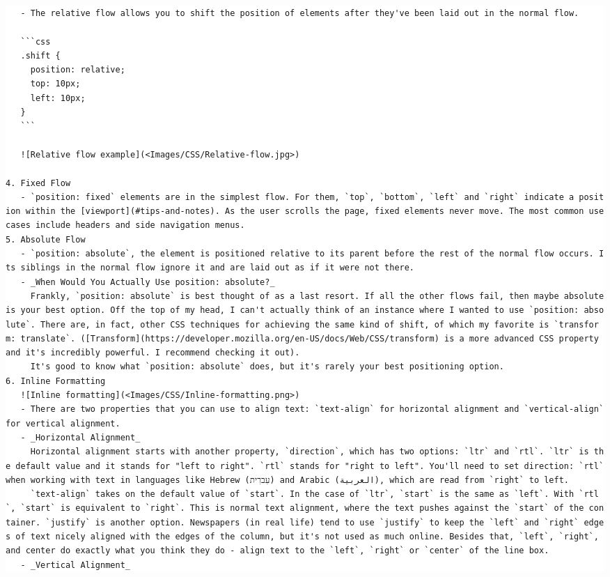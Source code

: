        - The relative flow allows you to shift the position of elements after they've been laid out in the normal flow.

       ```css
       .shift {
         position: relative;
         top: 10px;
         left: 10px;
       }
       ```

       ![Relative flow example](<Images/CSS/Relative-flow.jpg>)

    4. Fixed Flow
       - `position: fixed` elements are in the simplest flow. For them, `top`, `bottom`, `left` and `right` indicate a position within the [viewport](#tips-and-notes). As the user scrolls the page, fixed elements never move. The most common use cases include headers and side navigation menus.
    5. Absolute Flow
       - `position: absolute`, the element is positioned relative to its parent before the rest of the normal flow occurs. Its siblings in the normal flow ignore it and are laid out as if it were not there.
       - _When Would You Actually Use position: absolute?_  
         Frankly, `position: absolute` is best thought of as a last resort. If all the other flows fail, then maybe absolute is your best option. Off the top of my head, I can't actually think of an instance where I wanted to use `position: absolute`. There are, in fact, other CSS techniques for achieving the same kind of shift, of which my favorite is `transform: translate`. ([Transform](https://developer.mozilla.org/en-US/docs/Web/CSS/transform) is a more advanced CSS property and it's incredibly powerful. I recommend checking it out).  
         It's good to know what `position: absolute` does, but it's rarely your best positioning option.
    6. Inline Formatting
       ![Inline formatting](<Images/CSS/Inline-formatting.png>)
       - There are two properties that you can use to align text: `text-align` for horizontal alignment and `vertical-align` for vertical alignment.
       - _Horizontal Alignment_  
         Horizontal alignment starts with another property, `direction`, which has two options: `ltr` and `rtl`. `ltr` is the default value and it stands for "left to right". `rtl` stands for "right to left". You'll need to set direction: `rtl` when working with text in languages like Hebrew (עִברִית) and Arabic (العربية), which are read from `right` to left.  
         `text-align` takes on the default value of `start`. In the case of `ltr`, `start` is the same as `left`. With `rtl`, `start` is equivalent to `right`. This is normal text alignment, where the text pushes against the `start` of the container. `justify` is another option. Newspapers (in real life) tend to use `justify` to keep the `left` and `right` edges of text nicely aligned with the edges of the column, but it's not used as much online. Besides that, `left`, `right`, and center do exactly what you think they do - align text to the `left`, `right` or `center` of the line box.
       - _Vertical Alignment_  